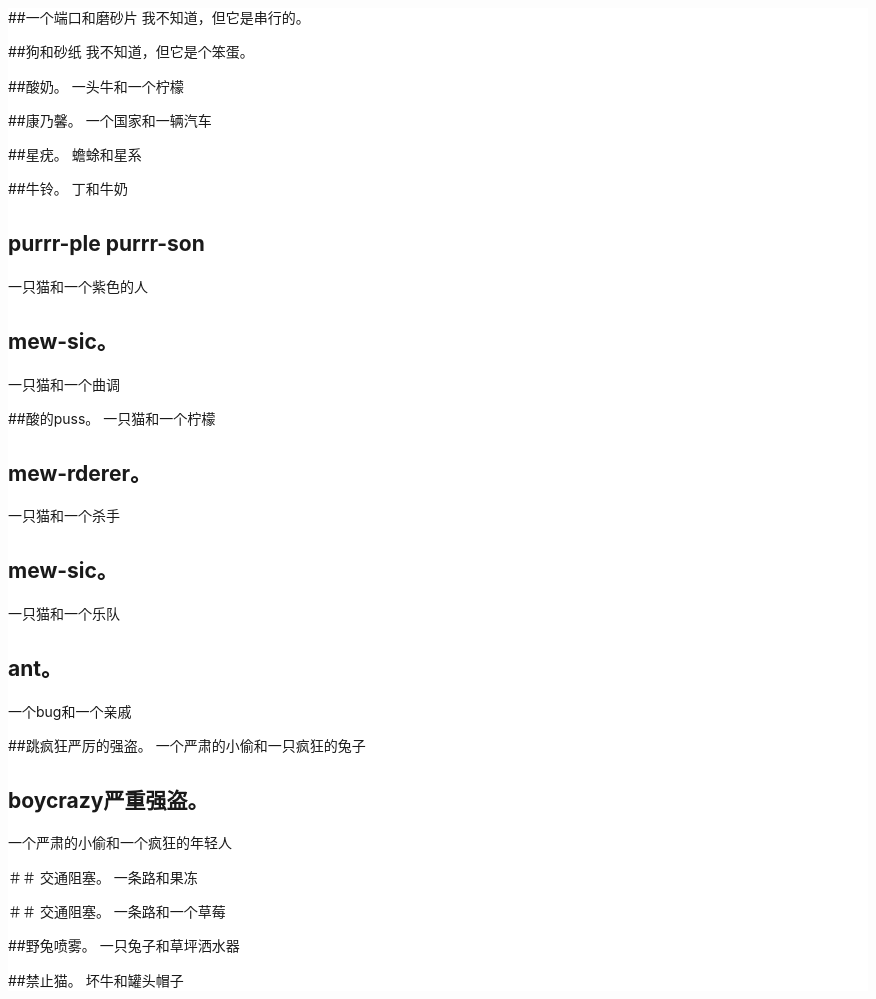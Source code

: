 ##一个端口和磨砂片
我不知道，但它是串行的。

##狗和砂纸
我不知道，但它是个笨蛋。

##酸奶。
一头牛和一个柠檬

##康乃馨。
一个国家和一辆汽车

##星疣。
蟾蜍和星系

##牛铃。
丁和牛奶

## purrr-ple purrr-son
一只猫和一个紫色的人

## mew-sic。
一只猫和一个曲调

##酸的puss。
一只猫和一个柠檬

## mew-rderer。
一只猫和一个杀手

## mew-sic。
一只猫和一个乐队

## ant。
一个bug和一个亲戚

##跳疯狂严厉的强盗。
一个严肃的小偷和一只疯狂的兔子

## boycrazy严重强盗。
一个严肃的小偷和一个疯狂的年轻人

＃＃ 交通阻塞。
一条路和果冻

＃＃ 交通阻塞。
一条路和一个草莓

##野兔喷雾。
一只兔子和草坪洒水器

##禁止猫。
坏牛和罐头帽子
